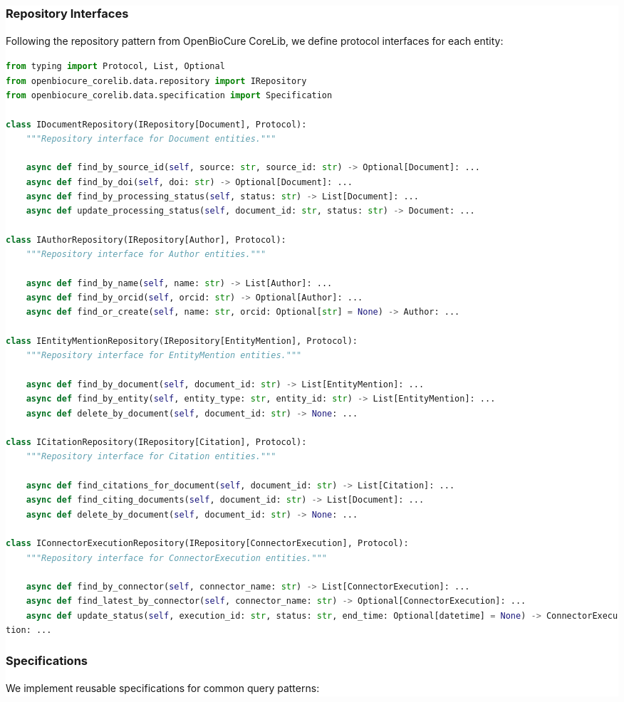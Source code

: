 ### Repository Interfaces

Following the repository pattern from OpenBioCure CoreLib, we define protocol interfaces for each entity:

```python
from typing import Protocol, List, Optional
from openbiocure_corelib.data.repository import IRepository
from openbiocure_corelib.data.specification import Specification

class IDocumentRepository(IRepository[Document], Protocol):
    """Repository interface for Document entities."""
    
    async def find_by_source_id(self, source: str, source_id: str) -> Optional[Document]: ...
    async def find_by_doi(self, doi: str) -> Optional[Document]: ...
    async def find_by_processing_status(self, status: str) -> List[Document]: ...
    async def update_processing_status(self, document_id: str, status: str) -> Document: ...

class IAuthorRepository(IRepository[Author], Protocol):
    """Repository interface for Author entities."""
    
    async def find_by_name(self, name: str) -> List[Author]: ...
    async def find_by_orcid(self, orcid: str) -> Optional[Author]: ...
    async def find_or_create(self, name: str, orcid: Optional[str] = None) -> Author: ...

class IEntityMentionRepository(IRepository[EntityMention], Protocol):
    """Repository interface for EntityMention entities."""
    
    async def find_by_document(self, document_id: str) -> List[EntityMention]: ...
    async def find_by_entity(self, entity_type: str, entity_id: str) -> List[EntityMention]: ...
    async def delete_by_document(self, document_id: str) -> None: ...

class ICitationRepository(IRepository[Citation], Protocol):
    """Repository interface for Citation entities."""
    
    async def find_citations_for_document(self, document_id: str) -> List[Citation]: ...
    async def find_citing_documents(self, document_id: str) -> List[Document]: ...
    async def delete_by_document(self, document_id: str) -> None: ...

class IConnectorExecutionRepository(IRepository[ConnectorExecution], Protocol):
    """Repository interface for ConnectorExecution entities."""
    
    async def find_by_connector(self, connector_name: str) -> List[ConnectorExecution]: ...
    async def find_latest_by_connector(self, connector_name: str) -> Optional[ConnectorExecution]: ...
    async def update_status(self, execution_id: str, status: str, end_time: Optional[datetime] = None) -> ConnectorExecution: ...
```

### Specifications

We implement reusable specifications for common query patterns:
